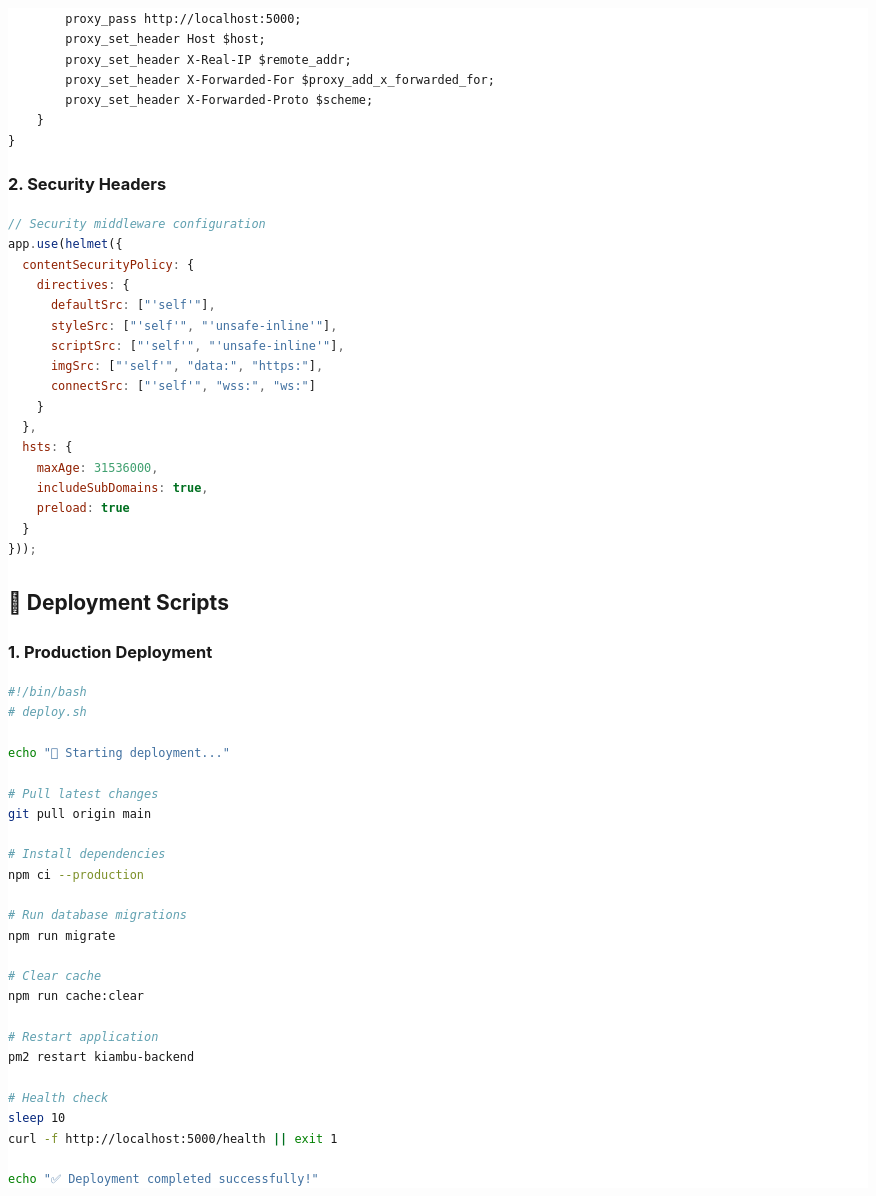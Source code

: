 ```nginx
        proxy_pass http://localhost:5000;
        proxy_set_header Host $host;
        proxy_set_header X-Real-IP $remote_addr;
        proxy_set_header X-Forwarded-For $proxy_add_x_forwarded_for;
        proxy_set_header X-Forwarded-Proto $scheme;
    }
}
```

### **2. Security Headers**
```javascript
// Security middleware configuration
app.use(helmet({
  contentSecurityPolicy: {
    directives: {
      defaultSrc: ["'self'"],
      styleSrc: ["'self'", "'unsafe-inline'"],
      scriptSrc: ["'self'", "'unsafe-inline'"],
      imgSrc: ["'self'", "data:", "https:"],
      connectSrc: ["'self'", "wss:", "ws:"]
    }
  },
  hsts: {
    maxAge: 31536000,
    includeSubDomains: true,
    preload: true
  }
}));
```

## **🚀 Deployment Scripts**

### **1. Production Deployment**
```bash
#!/bin/bash
# deploy.sh

echo "🚀 Starting deployment..."

# Pull latest changes
git pull origin main

# Install dependencies
npm ci --production

# Run database migrations
npm run migrate

# Clear cache
npm run cache:clear

# Restart application
pm2 restart kiambu-backend

# Health check
sleep 10
curl -f http://localhost:5000/health || exit 1

echo "✅ Deployment completed successfully!"
```

